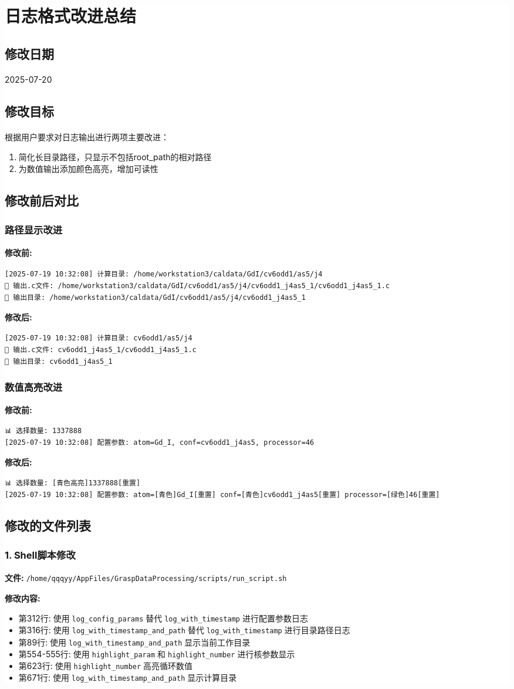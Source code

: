 # 日志格式改进总结

## 修改日期
2025-07-20

## 修改目标
根据用户要求对日志输出进行两项主要改进：
1. 简化长目录路径，只显示不包括root_path的相对路径
2. 为数值输出添加颜色高亮，增加可读性

## 修改前后对比

### 路径显示改进
**修改前:**
```
[2025-07-19 10:32:08] 计算目录: /home/workstation3/caldata/GdI/cv6odd1/as5/j4
📁 输出.c文件: /home/workstation3/caldata/GdI/cv6odd1/as5/j4/cv6odd1_j4as5_1/cv6odd1_j4as5_1.c
📁 输出目录: /home/workstation3/caldata/GdI/cv6odd1/as5/j4/cv6odd1_j4as5_1
```

**修改后:**
```
[2025-07-19 10:32:08] 计算目录: cv6odd1/as5/j4
📁 输出.c文件: cv6odd1_j4as5_1/cv6odd1_j4as5_1.c
📁 输出目录: cv6odd1_j4as5_1
```

### 数值高亮改进
**修改前:**
```
📊 选择数量: 1337888
[2025-07-19 10:32:08] 配置参数: atom=Gd_I, conf=cv6odd1_j4as5, processor=46
```

**修改后:**
```
📊 选择数量: [青色高亮]1337888[重置]
[2025-07-19 10:32:08] 配置参数: atom=[青色]Gd_I[重置] conf=[青色]cv6odd1_j4as5[重置] processor=[绿色]46[重置]
```

## 修改的文件列表

### 1. Shell脚本修改
**文件:** `/home/qqqyy/AppFiles/GraspDataProcessing/scripts/run_script.sh`

**修改内容:**
- 第312行: 使用 `log_config_params` 替代 `log_with_timestamp` 进行配置参数日志
- 第316行: 使用 `log_with_timestamp_and_path` 替代 `log_with_timestamp` 进行目录路径日志
- 第89行: 使用 `log_with_timestamp_and_path` 显示当前工作目录
- 第554-555行: 使用 `highlight_param` 和 `highlight_number` 进行核参数显示
- 第623行: 使用 `highlight_number` 高亮循环数值
- 第671行: 使用 `log_with_timestamp_and_path` 显示计算目录
